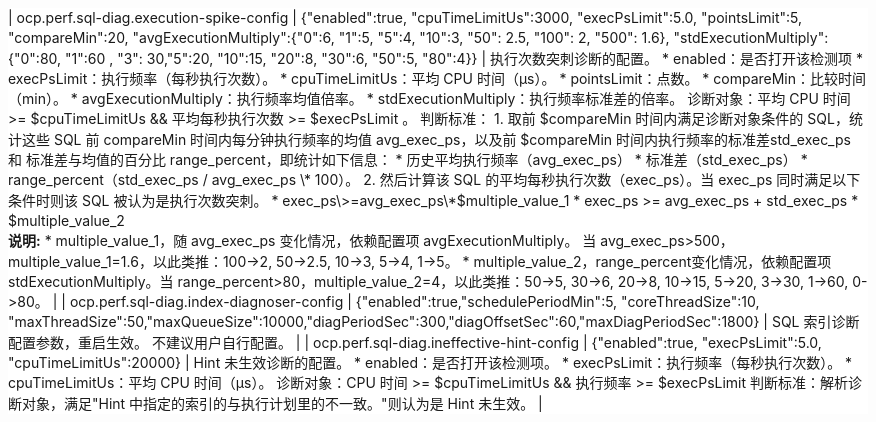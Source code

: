 | ocp.perf.sql-diag.execution-spike-config                            | {"enabled":true, "cpuTimeLimitUs":3000, "execPsLimit":5.0, "pointsLimit":5, "compareMin":20, "avgExecutionMultiply":{"0":6, "1":5, "5":4, "10":3, "50": 2.5, "100": 2, "500": 1.6}, "stdExecutionMultiply":{"0":80, "1":60 , "3": 30,"5":20, "10":15, "20":8, "30":6, "50":5, "80":4}} | 执行次数突刺诊断的配置。 * enabled：是否打开该检测项   * execPsLimit：执行频率（每秒执行次数）。   * cpuTimeLimitUs：平均 CPU 时间（μs）。   * pointsLimit：点数。   * compareMin：比较时间（min）。   * avgExecutionMultiply：执行频率均值倍率。   * stdExecutionMultiply：执行频率标准差的倍率。    诊断对象：平均 CPU 时间 \>= $cpuTimeLimitUs \&\& 平均每秒执行次数 \>= $execPsLimit 。 判断标准： 1. 取前 $compareMin 时间内满足诊断对象条件的 SQL，统计这些 SQL 前 compareMin 时间内每分钟执行频率的均值 avg_exec_ps，以及前 $compareMin 时间内执行频率的标准差std_exec_ps 和 标准差与均值的百分比 range_percent，即统计如下信息： * 历史平均执行频率（avg_exec_ps）   * 标准差（std_exec_ps）   * range_percent（std_exec_ps / avg_exec_ps \* 100）。     2. 然后计算该 SQL 的平均每秒执行次数（exec_ps）。当 exec_ps 同时满足以下条件时则该 SQL 被认为是执行次数突刺。 * exec_ps\>=avg_exec_ps\*$multiple_value_1   * exec_ps \>= avg_exec_ps + std_exec_ps \* $multiple_value_2    <br>**说明:**  * multiple_value_1，随 avg_exec_ps 变化情况，依赖配置项 avgExecutionMultiply。 当 avg_exec_ps\>500，multiple_value_1=1.6，以此类推：100-\>2, 50-\>2.5, 10-\>3, 5-\>4, 1-\>5。   * multiple_value_2，range_percent变化情况，依赖配置项stdExecutionMultiply。当 range_percent\>80，multiple_value_2=4，以此类推：50-\>5, 30-\>6, 20-\>8, 10-\>15, 5-\>20, 3-\>30, 1-\>60, 0-\>80。       |
| ocp.perf.sql-diag.index-diagnoser-config                            | {"enabled":true,"schedulePeriodMin":5, "coreThreadSize":10, "maxThreadSize":50,"maxQueueSize":10000,"diagPeriodSec":300,"diagOffsetSec":60,"maxDiagPeriodSec":1800}                                                                                                                    | SQL 索引诊断配置参数，重启生效。 不建议用户自行配置。                                                                                                                                                                                                                                                                                                                                                                                                                                                                                                                                                                                                                                                                                                                                                                                                                                                                                                                                                                                                                                                                                                                                                                                                                                                                                                                                                                                                                                                                                                                                                                                                                                                                                                                                                                                                                         |
| ocp.perf.sql-diag.ineffective-hint-config                           | {"enabled":true, "execPsLimit":5.0, "cpuTimeLimitUs":20000}                                                                                                                                                                                                                            | Hint 未生效诊断的配置。 * enabled：是否打开该检测项。   * execPsLimit：执行频率（每秒执行次数）。   * cpuTimeLimitUs：平均 CPU 时间（μs）。    诊断对象：CPU 时间 \>= $cpuTimeLimitUs \&\& 执行频率 \>= $execPsLimit 判断标准：解析诊断对象，满足"Hint 中指定的索引的与执行计划里的不一致。"则认为是 Hint 未生效。                                                                                                                                                                                                                                                                                                                                                                                                                                                                                                                                                                                                                                                                                                                                                                                                                                                                                                                                                                                                                                                                                                                                                                                                                                                                                                                                                                                                                                                                                            |
